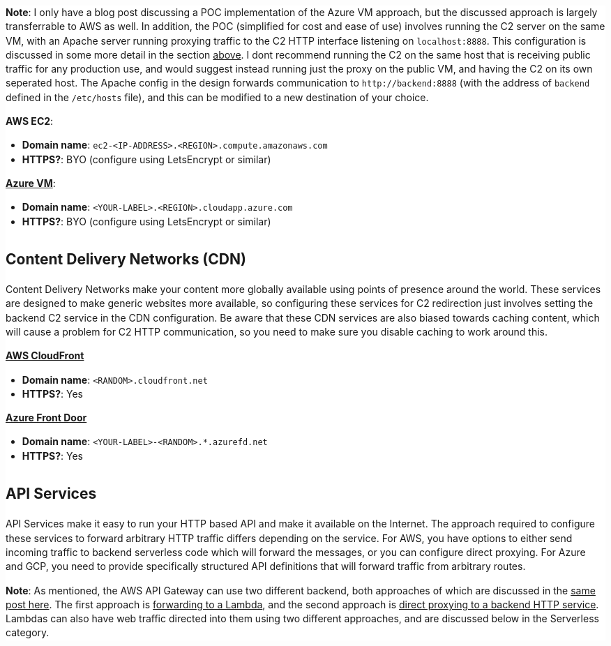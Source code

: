 **Note**: I only have a blog post discussing a POC implementation of the Azure VM approach, but the discussed approach is largely transferrable to AWS as well. In addition, the POC (simplified for cost and ease of use) involves running the C2 server on the same VM, with an Apache server running proxying traffic to the C2 HTTP interface listening on `localhost:8888`. This configuration is discussed in some more detail in the section [above](#protectionfiltering-for-the-c2-servers-http-endpoint). I dont recommend running the C2 on the same host that is receiving public traffic for any production use, and would suggest instead running just the proxy on the public VM, and having the C2 on its own seperated host. The Apache config in the design forwards communication to `http://backend:8888` (with the address of `backend` defined in the `/etc/hosts` file), and this can be modified to a new destination of your choice.


**AWS EC2**:
* **Domain name**: `ec2-<IP-ADDRESS>.<REGION>.compute.amazonaws.com`
* **HTTPS?**: BYO (configure using LetsEncrypt or similar)


**[Azure VM](/2025/07/10/azure-service-c2-forwarding-part3.html)**:
* **Domain name**: `<YOUR-LABEL>.<REGION>.cloudapp.azure.com`
* **HTTPS?**: BYO (configure using LetsEncrypt or similar)


## Content Delivery Networks (CDN)

Content Delivery Networks make your content more globally available using points of presence around the world. These services are designed to make generic websites more available, so configuring these services for C2 redirection just involves setting the backend C2 service in the CDN configuration. Be aware that these CDN services are also biased towards caching content, which will cause a problem for C2 HTTP communication, so you need to make sure you disable caching to work around this.


**[AWS CloudFront](/2023/08/30/aws-service-C2-forwarding.html#cloudfront-distribution-forwarding)**
* **Domain name**: `<RANDOM>.cloudfront.net`
* **HTTPS?**: Yes


**[Azure Front Door](/2025/06/25/azure-service-c2-forwarding-part2.html)**
* **Domain name**: `<YOUR-LABEL>-<RANDOM>.*.azurefd.net`
* **HTTPS?**: Yes


## API Services

API Services make it easy to run your HTTP based API and make it available on the Internet. The approach required to configure these services to forward arbitrary HTTP traffic differs depending on the service. For AWS, you have options to either send incoming traffic to backend serverless code which will forward the messages, or you can configure direct proxying. For Azure and GCP, you need to provide specifically structured API definitions that will forward traffic from arbitrary routes.

**Note**: As mentioned, the AWS API Gateway can use two different backend, both approaches of which are discussed in the [same post here](/2023/08/30/aws-service-C2-forwarding.html). The first approach is [forwarding to a Lambda](/2023/08/30/aws-service-C2-forwarding.html#api-gateway-to-lambda), and the second approach is [direct proxying to a backend HTTP service](/2023/08/30/aws-service-C2-forwarding.html#api-gateway-direct-proxying). Lambdas can also have web traffic directed into them using two different approaches, and are discussed below in the Serverless category.
